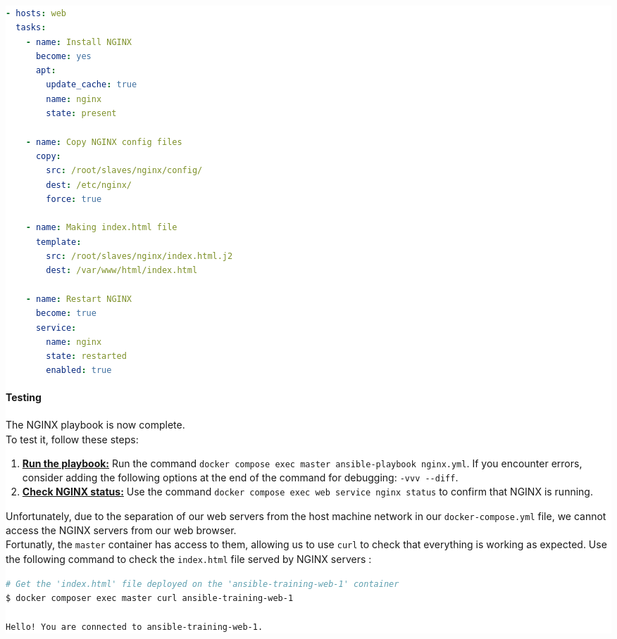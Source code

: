 ```yml
- hosts: web
  tasks:
    - name: Install NGINX
      become: yes
      apt:
        update_cache: true
        name: nginx
        state: present

    - name: Copy NGINX config files
      copy:
        src: /root/slaves/nginx/config/
        dest: /etc/nginx/
        force: true      

    - name: Making index.html file
      template:
        src: /root/slaves/nginx/index.html.j2
        dest: /var/www/html/index.html

    - name: Restart NGINX
      become: true
      service:
        name: nginx
        state: restarted
        enabled: true
```

</question-container>

#### Testing

The NGINX playbook is now complete. \
To test it, follow these steps:
1. **<ins>Run the playbook:</ins>** Run the command `docker compose exec master ansible-playbook nginx.yml`. If you encounter errors, consider adding the following options at the end of the command for debugging: `-vvv --diff`.
2. **<ins>Check NGINX status:</ins>** Use the command `docker compose exec web service nginx status` to confirm that NGINX is running.

Unfortunately, due to the separation of our web servers from the host machine network in our  `docker-compose.yml` file, we cannot access the NGINX servers from our web browser. \
Fortunatly, the `master` container has access to them, allowing us to use `curl` to check that everything is working as expected. Use the following command to check the `index.html` file served by NGINX servers :
```bash
# Get the 'index.html' file deployed on the 'ansible-training-web-1' container
$ docker composer exec master curl ansible-training-web-1

Hello! You are connected to ansible-training-web-1.
```

